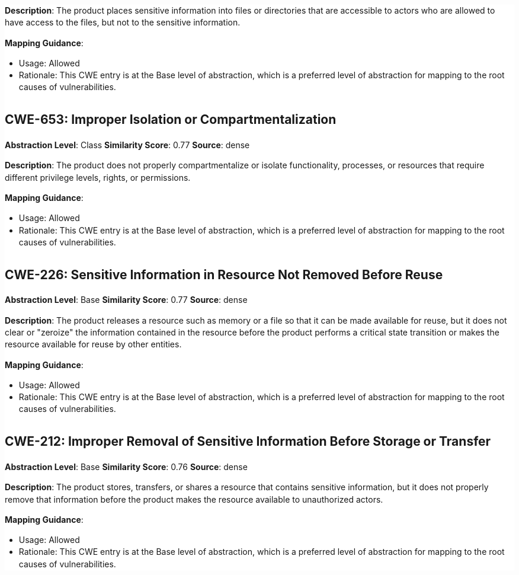 **Description**:
The product places sensitive information into files or directories that are accessible to actors who are allowed to have access to the files, but not to the sensitive information.

**Mapping Guidance**:
- Usage: Allowed
- Rationale: This CWE entry is at the Base level of abstraction, which is a preferred level of abstraction for mapping to the root causes of vulnerabilities.

## CWE-653: Improper Isolation or Compartmentalization
**Abstraction Level**: Class
**Similarity Score**: 0.77
**Source**: dense

**Description**:
The product does not properly compartmentalize or isolate functionality, processes, or resources that require different privilege levels, rights, or permissions.

**Mapping Guidance**:
- Usage: Allowed
- Rationale: This CWE entry is at the Base level of abstraction, which is a preferred level of abstraction for mapping to the root causes of vulnerabilities.

## CWE-226: Sensitive Information in Resource Not Removed Before Reuse
**Abstraction Level**: Base
**Similarity Score**: 0.77
**Source**: dense

**Description**:
The product releases a resource such as memory or a file so that it can be made available for reuse, but it does not clear or "zeroize" the information contained in the resource before the product performs a critical state transition or makes the resource available for reuse by other entities.

**Mapping Guidance**:
- Usage: Allowed
- Rationale: This CWE entry is at the Base level of abstraction, which is a preferred level of abstraction for mapping to the root causes of vulnerabilities.

## CWE-212: Improper Removal of Sensitive Information Before Storage or Transfer
**Abstraction Level**: Base
**Similarity Score**: 0.76
**Source**: dense

**Description**:
The product stores, transfers, or shares a resource that contains sensitive information, but it does not properly remove that information before the product makes the resource available to unauthorized actors.

**Mapping Guidance**:
- Usage: Allowed
- Rationale: This CWE entry is at the Base level of abstraction, which is a preferred level of abstraction for mapping to the root causes of vulnerabilities.
